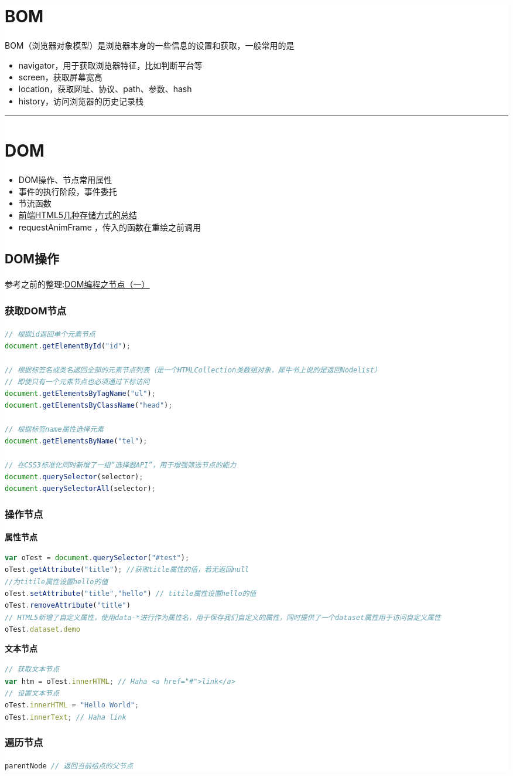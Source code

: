 
BOM
===
BOM（浏览器对象模型）是浏览器本身的一些信息的设置和获取，一般常用的是
* navigator，用于获取浏览器特征，比如判断平台等
* screen，获取屏幕宽高
* location，获取网址、协议、path、参数、hash 
* history，访问浏览器的历史记录栈

------
DOM
===
* DOM操作、节点常用属性
* 事件的执行阶段，事件委托
* 节流函数
* [前端HTML5几种存储方式的总结](https://mp.weixin.qq.com/s?__biz=MzIzNTU2ODM4Mw==&mid=2247485935&idx=1&sn=b3faae7b8e21c4ff296d64b4dfaaeb58&chksm=e8e4647fdf93ed696db04e9b0dbd4fe1a06df6221ea1c2ede19ce1baf91d911be14110516d3b&mpshare=1&scene=1&srcid=02242xNs4l2IA16v4qOcJPA6#rd)
* requestAnimFrame ，传入的函数在重绘之前调用

## DOM操作
参考之前的整理:[DOM编程之节点（一）](http://www.shymean.com/article/DOM%E7%BC%96%E7%A8%8B%E4%B9%8B%E8%8A%82%E7%82%B9%EF%BC%88%E4%B8%80%EF%BC%89)

### 获取DOM节点
```js
// 根据id返回单个元素节点
document.getElementById("id");

// 根据标签名或类名返回全部的元素节点列表（是一个HTMLCollection类数组对象，犀牛书上说的是返回Nodelist）
// 即使只有一个元素节点也必须通过下标访问
document.getElementsByTagName("ul");
document.getElementsByClassName("head");

// 根据标签name属性选择元素
document.getElementsByName("tel");

// 在CSS3标准化同时新增了一组“选择器API”，用于增强筛选节点的能力
document.querySelector(selector);
document.querySelectorAll(selector);
```

### 操作节点
**属性节点**
```js
var oTest = document.querySelector("#test");
oTest.getAttribute("title"); //获取title属性的值，若无返回null
//为titile属性设置hello的值
oTest.setAttribute("title","hello") // titile属性设置hello的值
oTest.removeAttribute("title")
// HTML5新增了自定义属性，使用data-*进行作为属性名，用于保存我们自定义的属性，同时提供了一个dataset属性用于访问自定义属性
oTest.dataset.demo
```
**文本节点**
```js
// 获取文本节点
var htm = oTest.innerHTML; // Haha <a href="#">link</a>
// 设置文本节点
oTest.innerHTML = "Hello World";
oTest.innerText; // Haha link
```
### 遍历节点
```js
parentNode // 返回当前结点的父节点
```